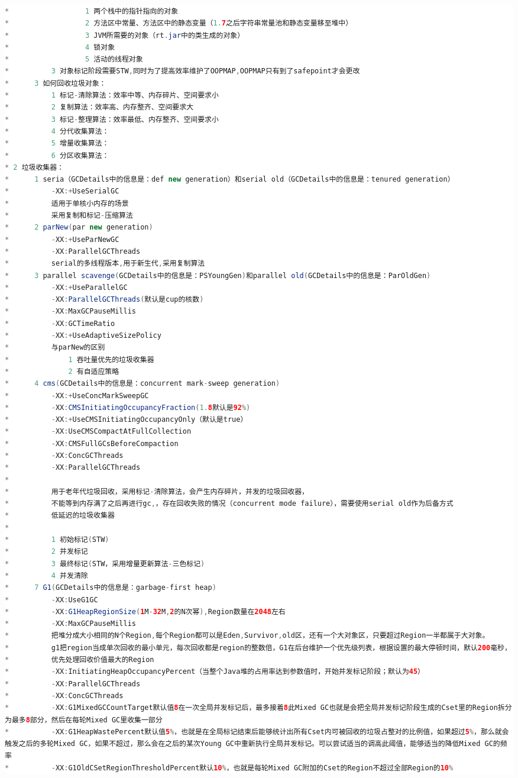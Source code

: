 ```java
*                  1 两个栈中的指针指向的对象
*                  2 方法区中常量、方法区中的静态变量（1.7之后字符串常量池和静态变量移至堆中）
*                  3 JVM所需要的对象（rt.jar中的类生成的对象）
*                  4 锁对象
*                  5 活动的线程对象
*          3 对象标记阶段需要STW,同时为了提高效率维护了OOPMAP,OOPMAP只有到了safepoint才会更改
*      3 如何回收垃圾对象：
*          1 标记-清除算法：效率中等、内存碎片、空间要求小
*          2 复制算法：效率高、内存整齐、空间要求大
*          3 标记-整理算法：效率最低、内存整齐、空间要求小
*          4 分代收集算法：
*          5 增量收集算法：
*          6 分区收集算法：
* 2 垃圾收集器：
*      1 seria（GCDetails中的信息是：def new generation）和serial old（GCDetails中的信息是：tenured generation）
*          -XX:+UseSerialGC
*          适用于单核小内存的场景
*          采用复制和标记-压缩算法
*      2 parNew(par new generation)
*          -XX:+UseParNewGC
*          -XX:ParallelGCThreads
*          serial的多线程版本,用于新生代,采用复制算法
*      3 parallel scavenge(GCDetails中的信息是：PSYoungGen)和parallel old(GCDetails中的信息是：ParOldGen)
*          -XX:+UseParallelGC
*          -XX:ParallelGCThreads(默认是cup的核数)
*          -XX:MaxGCPauseMillis
*          -XX:GCTimeRatio
*          -XX:+UseAdaptiveSizePolicy
*          与parNew的区别
*              1 吞吐量优先的垃圾收集器
*              2 有自适应策略
*      4 cms(GCDetails中的信息是：concurrent mark-sweep generation)
*          -XX:+UseConcMarkSweepGC
*          -XX:CMSInitiatingOccupancyFraction(1.8默认是92%)
*          -XX:+UseCMSInitiatingOccupancyOnly（默认是true）
*          -XX:UseCMSCompactAtFullCollection
*          -XX:CMSFullGCsBeforeCompaction
*          -XX:ConcGCThreads
*		   -XX:ParallelGCThreads
*
*          用于老年代垃圾回收，采用标记-清除算法，会产生内存碎片，并发的垃圾回收器，
*          不能等到内存满了之后再进行gc,，存在回收失败的情况（concurrent mode failure），需要使用serial old作为后备方式
*          低延迟的垃圾收集器
*
*          1 初始标记(STW)
*          2 并发标记
*          3 最终标记(STW，采用增量更新算法-三色标记)
*          4 并发清除
*      7 G1(GCDetails中的信息是：garbage-first heap)
*          -XX:UseG1GC
*          -XX:G1HeapRegionSize(1M-32M,2的N次幂),Region数量在2048左右
*          -XX:MaxGCPauseMillis
*          把堆分成大小相同的N个Region,每个Region都可以是Eden,Survivor,old区，还有一个大对象区，只要超过Region一半都属于大对象。
*          g1把region当成单次回收的最小单元，每次回收都是region的整数倍，G1在后台维护一个优先级列表，根据设置的最大停顿时间，默认200毫秒，
*          优先处理回收价值最大的Region
*		   -XX:InitiatingHeapOccupancyPercent（当整个Java堆的占用率达到参数值时，开始并发标记阶段；默认为45）
*		   -XX:ParallelGCThreads
*		   -XX:ConcGCThreads
*		   -XX:G1MixedGCCountTarget默认值8在一次全局并发标记后，最多接着8此Mixed GC也就是会把全局并发标记阶段生成的Cset里的Region拆分为最多8部分，然后在每轮Mixed GC里收集一部分
*		   -XX:G1HeapWastePercent默认值5%，也就是在全局标记结束后能够统计出所有Cset内可被回收的垃圾占整对的比例值，如果超过5%，那么就会触发之后的多轮Mixed GC，如果不超过，那么会在之后的某次Young GC中重新执行全局并发标记。可以尝试适当的调高此阈值，能够适当的降低Mixed GC的频率
*		   -XX:G1OldCSetRegionThresholdPercent默认10%，也就是每轮Mixed GC附加的Cset的Region不超过全部Region的10%
```